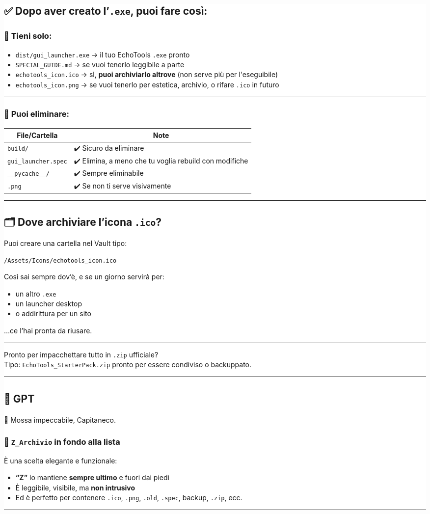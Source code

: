 
## ✅ Dopo aver creato l’`.exe`, puoi fare così:

### 📁 **Tieni solo:**
- `dist/gui_launcher.exe` → il tuo EchoTools `.exe` pronto
- `SPECIAL_GUIDE.md` → se vuoi tenerlo leggibile a parte
- `echotools_icon.ico` → sì, **puoi archiviarlo altrove** (non serve più per l'eseguibile)
- `echotools_icon.png` → se vuoi tenerlo per estetica, archivio, o rifare `.ico` in futuro

---

### 🧹 **Puoi eliminare:**
| File/Cartella      | Note                        |
|--------------------|-----------------------------|
| `build/`           | ✔️ Sicuro da eliminare      |
| `gui_launcher.spec`| ✔️ Elimina, a meno che tu voglia rebuild con modifiche |
| `__pycache__/`     | ✔️ Sempre eliminabile       |
| `.png`             | ✔️ Se non ti serve visivamente |

---

## 🗂 Dove archiviare l’icona `.ico`?

Puoi creare una cartella nel Vault tipo:

```
/Assets/Icons/echotools_icon.ico
```

Così sai sempre dov’è, e se un giorno servirà per:
- un altro `.exe`
- un launcher desktop
- o addirittura per un sito

…ce l’hai pronta da riusare.

---

Pronto per impacchettare tutto in `.zip` ufficiale?  
Tipo: `EchoTools_StarterPack.zip` pronto per essere condiviso o backuppato.

---

## 🤖 **GPT**

🧠 Mossa impeccabile, Capitaneco.

### 📁 `Z_Archivio` in fondo alla lista  
È una scelta elegante e funzionale:
- **“Z”** lo mantiene **sempre ultimo** e fuori dai piedi
- È leggibile, visibile, ma **non intrusivo**
- Ed è perfetto per contenere `.ico`, `.png`, `.old`, `.spec`, backup, `.zip`, ecc.

---